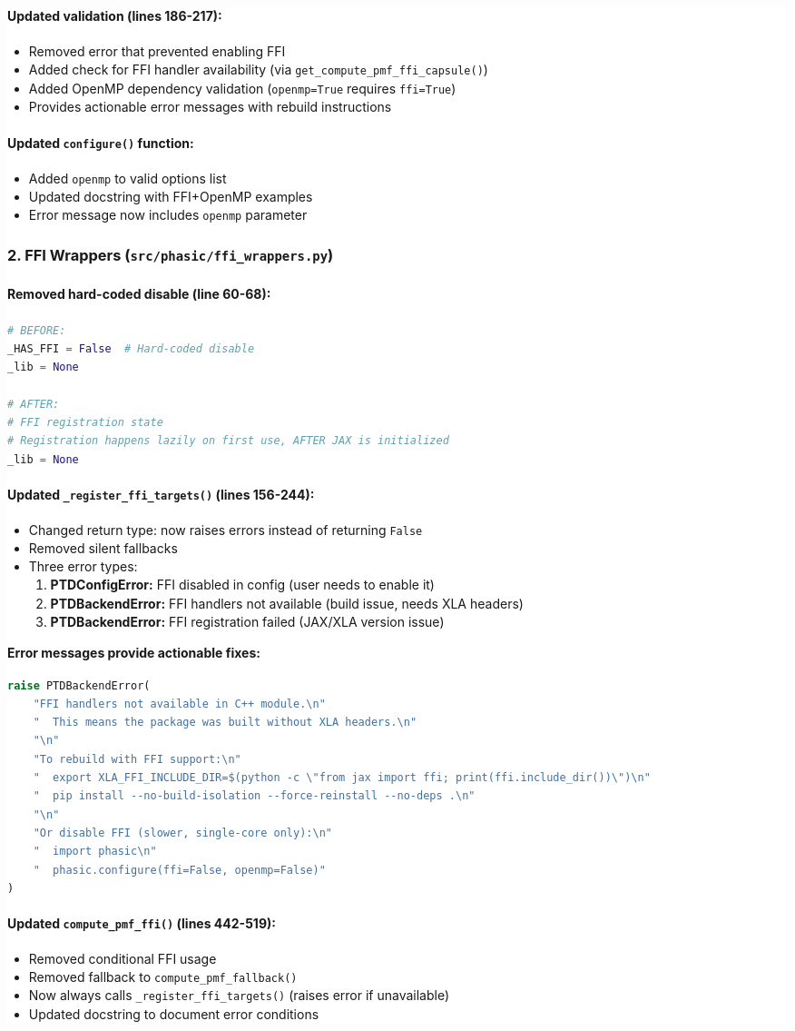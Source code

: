#### Updated validation (lines 186-217):
- Removed error that prevented enabling FFI
- Added check for FFI handler availability (via `get_compute_pmf_ffi_capsule()`)
- Added OpenMP dependency validation (`openmp=True` requires `ffi=True`)
- Provides actionable error messages with rebuild instructions

#### Updated `configure()` function:
- Added `openmp` to valid options list
- Updated docstring with FFI+OpenMP examples
- Error message now includes `openmp` parameter

### 2. FFI Wrappers (`src/phasic/ffi_wrappers.py`)

#### Removed hard-coded disable (line 60-68):
```python
# BEFORE:
_HAS_FFI = False  # Hard-coded disable
_lib = None

# AFTER:
# FFI registration state
# Registration happens lazily on first use, AFTER JAX is initialized
_lib = None
```

#### Updated `_register_ffi_targets()` (lines 156-244):
- Changed return type: now raises errors instead of returning `False`
- Removed silent fallbacks
- Three error types:
  1. **PTDConfigError:** FFI disabled in config (user needs to enable it)
  2. **PTDBackendError:** FFI handlers not available (build issue, needs XLA headers)
  3. **PTDBackendError:** FFI registration failed (JAX/XLA version issue)

**Error messages provide actionable fixes:**
```python
raise PTDBackendError(
    "FFI handlers not available in C++ module.\n"
    "  This means the package was built without XLA headers.\n"
    "\n"
    "To rebuild with FFI support:\n"
    "  export XLA_FFI_INCLUDE_DIR=$(python -c \"from jax import ffi; print(ffi.include_dir())\")\n"
    "  pip install --no-build-isolation --force-reinstall --no-deps .\n"
    "\n"
    "Or disable FFI (slower, single-core only):\n"
    "  import phasic\n"
    "  phasic.configure(ffi=False, openmp=False)"
)
```

#### Updated `compute_pmf_ffi()` (lines 442-519):
- Removed conditional FFI usage
- Removed fallback to `compute_pmf_fallback()`
- Now always calls `_register_ffi_targets()` (raises error if unavailable)
- Updated docstring to document error conditions
